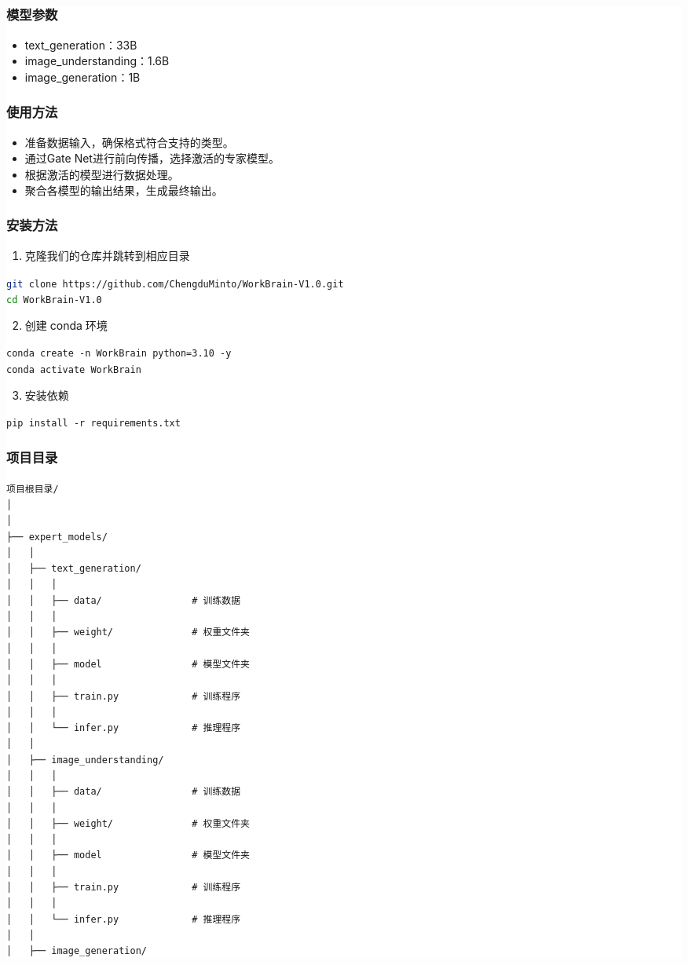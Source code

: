 ### 模型参数

- text_generation：33B
- image_understanding：1.6B
- image_generation：1B

### 使用方法

- 准备数据输入，确保格式符合支持的类型。
- 通过Gate Net进行前向传播，选择激活的专家模型。
- 根据激活的模型进行数据处理。
- 聚合各模型的输出结果，生成最终输出。

### 安装方法

1. 克隆我们的仓库并跳转到相应目录

```bash
git clone https://github.com/ChengduMinto/WorkBrain-V1.0.git
cd WorkBrain-V1.0
```

2. 创建 conda 环境

```Shell
conda create -n WorkBrain python=3.10 -y
conda activate WorkBrain
```

3. 安装依赖

```shell
pip install -r requirements.txt
```

### 项目目录

    项目根目录/
    │
    │
    ├── expert_models/
    │   │
    │   ├── text_generation/
    │   │   │
    │   │   ├── data/                # 训练数据
    │   │   │
    │   │   ├── weight/              # 权重文件夹
    │   │   │
    │   │   ├── model                # 模型文件夹
    │   │   │
    │   │   ├── train.py             # 训练程序
    │   │   │
    │   │   └── infer.py             # 推理程序
    │   │
    │   ├── image_understanding/
    │   │   │
    │   │   ├── data/                # 训练数据
    │   │   │
    │   │   ├── weight/              # 权重文件夹
    │   │   │
    │   │   ├── model                # 模型文件夹
    │   │   │
    │   │   ├── train.py             # 训练程序
    │   │   │
    │   │   └── infer.py             # 推理程序
    │   │
    │   ├── image_generation/